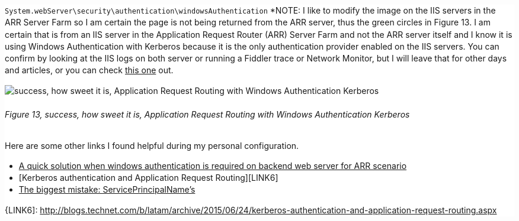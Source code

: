 ```System.webServer\security\authentication\windowsAuthentication```
*NOTE: I like to modify the image on the IIS servers in the ARR Server Farm so I am certain the page is not being returned from the ARR server, thus the green circles in Figure 13.  I am certain that is from an IIS server in the Application Request Router (ARR) Server Farm and not the ARR server itself and I know it is using Windows Authentication with Kerberos because it is the only authentication provider enabled on the IIS servers.  You can confirm by looking at the IIS logs on both server or running a Fiddler trace or Network Monitor, but I will leave that for other days and articles, or you can check [this one][link2] out.

![success, how sweet it is, Application Request Routing with Windows Authentication Kerberos][FIGURE13]
###### Figure 13, success, how sweet it is, Application Request Routing with Windows Authentication Kerberos

Here are some other links I found helpful during my personal configuration.

+ [A quick solution when windows authentication is required on backend web server for ARR scenario][LINK5]
+ [Kerberos authentication and Application Request Routing][LINK6]
+ [The biggest mistake: ServicePrincipalName’s][LINK4]

[FIGURE1]: ../images/2015/msdn-0547.png "Figure 1, configure Windows Authentication on ARR Server Farm IIS servers, not on the ARR server itself"
[FIGURE2]: ../images/2015/msdn-0548.png "Figure 2, onfigure Windows Authentication on ARR Server Farm IIS servers, not on the ARR server itself"
[FIGURE3]: ../images/2015/msdn-0549.png "Figure 3, access denied when requesting a page configured for Windows Authentication and routed through ARR"
[FIGURE4]: ../images/2015/msdn-0550.png "Figure 4, custom application pool account for IIS application pool running ARR"
[FIGURE5]: ../images/2015/msdn-0551.png "Figure 5, finding the application pool for an IIS web site"
[FIGURE6]: ../images/2015/msdn-0552.png "Figure 6, setting the application pool custom identity for ARR Windows Authentication"
[FIGURE7]: ../images/2015/msdn-0553.png "Figure 7, which servers need a custom identity for Windows Authentication to work with ARR"
[FIGURE8]: ../images/2015/msdn-0554.png "Figure 8, SETSPN to list the SPNs for an customer user account"
[FIGURE9]: ../images/2015/msdn-0555.png "Figure 9, SETSPN for adding HTTP protocol to support ARR and Windows Authentication"
[FIGURE10]: ../images/2015/msdn-0556.png "Figure 10, confirm my SPN additions were correct for SPNs needed for ARR and Windows Authentication "
[FIGURE11]: ../images/2015/msdn-0557.png "Figure 11, nable useAppPoolCredentials via the Configuration Manager"
[FIGURE12]: ../images/2015/msdn-0558.png "Figure 12, setting and applying useAppPoolCredentials for Windows Authentication and ARR"
[FIGURE13]: ../images/2015/msdn-0559.png "Figure 13, success, how sweet it is, Application Request Routing with Windows Authentication Kerberos"

[LINK1]: 2015-08-configure-application-request-routing.md
[LINK2]: 2015-08-why-am-i-getting-this-challenge-response-popup.md
[LINK3]: ../2014/2014-06-configure-application-request-routing-arr-with-client-certificates.md
[LINK4]: http://blogs.iis.net/brian-murphy-booth/the-biggest-mistake-serviceprincipalname-s
[LINK5]: http://blogs.msdn.com/b/asiatech/archive/2013/06/04/a-quick-solution-when-windows-authentication-is-required-on-backend-web-server-for-arr-scenario.aspx
{LINK6]: http://blogs.technet.com/b/latam/archive/2015/06/24/kerberos-authentication-and-application-request-routing.aspx
